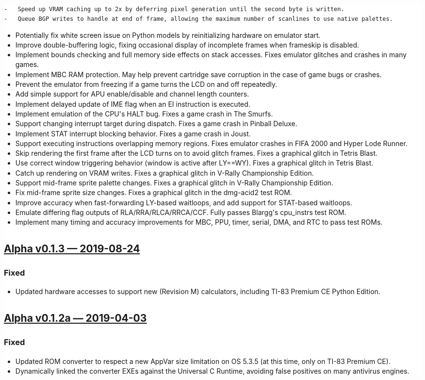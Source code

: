     -   Speed up VRAM caching up to 2x by deferring pixel generation until the second byte is written.
    -   Queue BGP writes to handle at end of frame, allowing the maximum number of scanlines to use native palettes.
-   Potentially fix white screen issue on Python models by reinitializing hardware on emulator start.
-   Improve double-buffering logic, fixing occasional display of incomplete frames when frameskip is disabled.
-   Implement bounds checking and full memory side effects on stack accesses. Fixes emulator glitches and crashes in many games.
-   Implement MBC RAM protection. May help prevent cartridge save corruption in the case of game bugs or crashes.
-   Prevent the emulator from freezing if a game turns the LCD on and off repeatedly.
-   Add simple support for APU enable/disable and channel length counters.
-   Implement delayed update of IME flag when an EI instruction is executed.
-   Implement emulation of the CPU's HALT bug. Fixes a game crash in The Smurfs.
-   Support changing interrupt target during dispatch. Fixes a game crash in Pinball Deluxe.
-   Implement STAT interrupt blocking behavior. Fixes a game crash in Joust.
-   Support executing instructions overlapping memory regions. Fixes emulator crashes in FIFA 2000 and Hyper Lode Runner.
-   Skip rendering the first frame after the LCD turns on to avoid glitch frames. Fixes a graphical glitch in Tetris Blast.
-   Use correct window triggering behavior (window is active after LY==WY). Fixes a graphical glitch in Tetris Blast.
-   Catch up rendering on VRAM writes. Fixes a graphical glitch in V-Rally Championship Edition.
-   Support mid-frame sprite palette changes. Fixes a graphical glitch in V-Rally Championship Edition.
-   Fix mid-frame sprite size changes. Fixes a graphical glitch in the dmg-acid2 test ROM.
-   Improve accuracy when fast-forwarding LY-based waitloops, and add support for STAT-based waitloops.
-   Emulate differing flag outputs of RLA/RRA/RLCA/RRCA/CCF. Fully passes Blargg's cpu_instrs test ROM.
-   Implement many timing and accuracy improvements for MBC, PPU, timer, serial, DMA, and RTC to pass test ROMs.

## [Alpha v0.1.3 — 2019-08-24](https://github.com/calc84maniac/tiboyce/releases/tag/v0.1.3)

### Fixed
-   Updated hardware accesses to support new (Revision M) calculators, including TI-83 Premium CE Python Edition.

## [Alpha v0.1.2a — 2019-04-03](https://github.com/calc84maniac/tiboyce/releases/tag/v0.1.2a)

### Fixed
-   Updated ROM converter to respect a new AppVar size limitation on OS 5.3.5 (at this time, only on TI-83 Premium CE).
-   Dynamically linked the converter EXEs against the Universal C Runtime, avoiding false positives on many antivirus engines.

